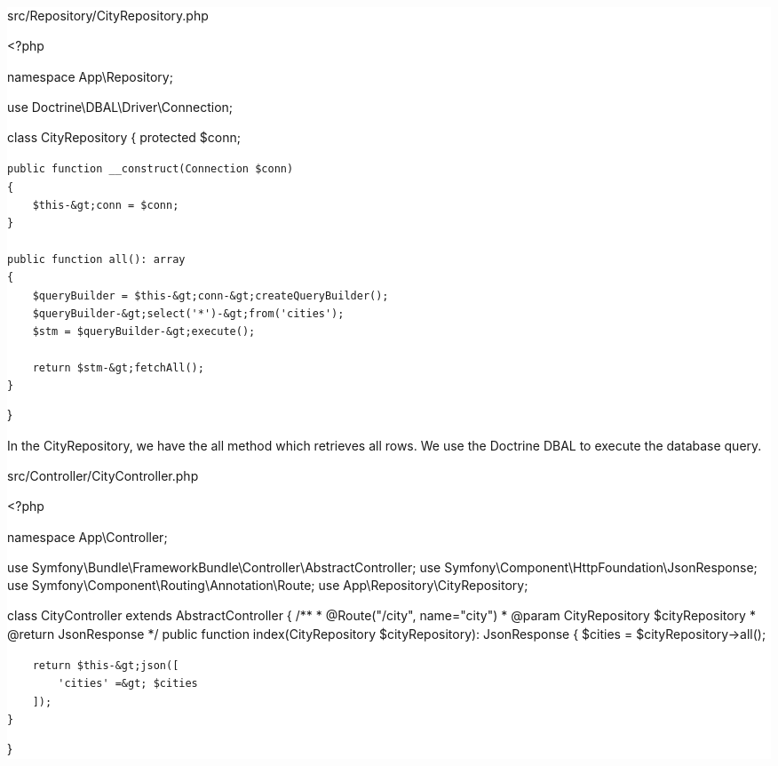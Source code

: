 src/Repository/CityRepository.php
  

&lt;?php

namespace App\Repository;

use Doctrine\DBAL\Driver\Connection;

class CityRepository
{
    protected $conn;

    public function __construct(Connection $conn)
    {
        $this-&gt;conn = $conn;
    }

    public function all(): array
    {
        $queryBuilder = $this-&gt;conn-&gt;createQueryBuilder();
        $queryBuilder-&gt;select('*')-&gt;from('cities');
        $stm = $queryBuilder-&gt;execute();

        return $stm-&gt;fetchAll();
    }
}

In the CityRepository, we have the all method which 
retrieves all rows. We use the Doctrine DBAL to execute the database query.

src/Controller/CityController.php
  

&lt;?php

namespace App\Controller;

use Symfony\Bundle\FrameworkBundle\Controller\AbstractController;
use Symfony\Component\HttpFoundation\JsonResponse;
use Symfony\Component\Routing\Annotation\Route;
use App\Repository\CityRepository;

class CityController extends AbstractController
{
    /**
     * @Route("/city", name="city")
     * @param CityRepository $cityRepository
     * @return JsonResponse
     */
    public function index(CityRepository $cityRepository): JsonResponse
    {
        $cities = $cityRepository-&gt;all();

        return $this-&gt;json([
            'cities' =&gt; $cities
        ]);
    }
}

